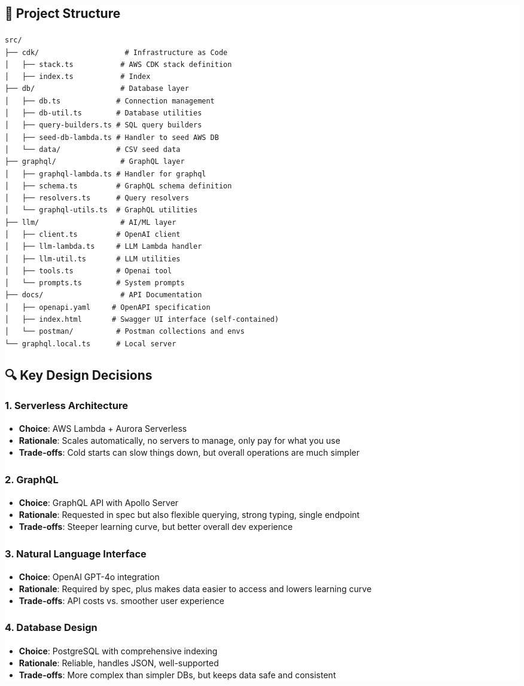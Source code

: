 ## 📁 Project Structure

```
src/
├── cdk/                    # Infrastructure as Code
│   ├── stack.ts           # AWS CDK stack definition
│   ├── index.ts           # Index
├── db/                    # Database layer
│   ├── db.ts             # Connection management
│   ├── db-util.ts        # Database utilities
│   ├── query-builders.ts # SQL query builders
│   ├── seed-db-lambda.ts # Handler to seed AWS DB
│   └── data/             # CSV seed data
├── graphql/               # GraphQL layer
│   ├── graphql-lambda.ts # Handler for graphql
│   ├── schema.ts         # GraphQL schema definition
│   ├── resolvers.ts      # Query resolvers
│   └── graphql-utils.ts  # GraphQL utilities
├── llm/                   # AI/ML layer
│   ├── client.ts         # OpenAI client
│   ├── llm-lambda.ts     # LLM Lambda handler
│   ├── llm-util.ts       # LLM utilities
│   ├── tools.ts          # Openai tool
│   └── prompts.ts        # System prompts
├── docs/                  # API Documentation
│   ├── openapi.yaml     # OpenAPI specification
│   ├── index.html       # Swagger UI interface (self-contained)
│   └── postman/          # Postman collections and envs
└── graphql.local.ts      # Local server
```

## 🔍 Key Design Decisions

### 1. **Serverless Architecture**
- **Choice**: AWS Lambda + Aurora Serverless
- **Rationale**: Scales automatically, no servers to manage, only pay for what you use
- **Trade-offs**: Cold starts can slow things down, but overall operations are much simpler

### 2. **GraphQL**
- **Choice**: GraphQL API with Apollo Server
- **Rationale**: Requested in spec but also flexible querying, strong typing, single endpoint
- **Trade-offs**: Steeper learning curve, but better overall dev experience

### 3. **Natural Language Interface**
- **Choice**: OpenAI GPT-4o integration
- **Rationale**: Required by spec, plus makes data easier to access and lowers learning curve
- **Trade-offs**: API costs vs. smoother user experience

### 4. **Database Design**
- **Choice**: PostgreSQL with comprehensive indexing
- **Rationale**: Reliable, handles JSON, well-supported
- **Trade-offs**: More complex than simpler DBs, but keeps data safe and consistent
